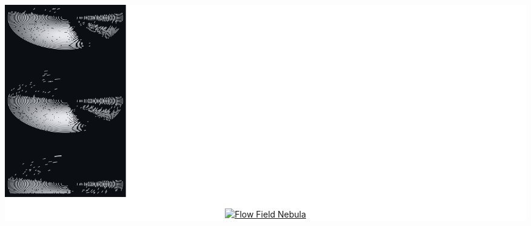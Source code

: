   <a href="https://raw.githubusercontent.com/neilyboy/plotterlab/main/public/thumbs/iso_triple_lobes_portrait.final.svg"><img src="https://raw.githubusercontent.com/neilyboy/plotterlab/main/public/thumbs/iso_triple_lobes_portrait.final.svg" width="200" alt="Iso Triple Lobes (Portrait)" /></a>
</p>

<p align="center">
  <a href="https://raw.githubusercontent.com/neilyboy/plotterlab/main/public/thumbs/flow_field_nebula.final.svg"><img src="https://raw.githubusercontent.com/neilyboy/plotterlab/main/public/thumbs/flow_field_nebula.final.svg" width="200" alt="Flow Field Nebula" /></a>